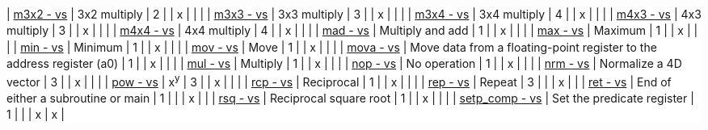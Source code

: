 | [m3x2 - vs](m3x2---vs.md)                                                     | 3x2 multiply                                                                                                                                                           | 2                 |       | x          |              |     |
| [m3x3 - vs](m3x3---vs.md)                                                     | 3x3 multiply                                                                                                                                                           | 3                 |       | x          |              |     |
| [m3x4 - vs](m3x4---vs.md)                                                     | 3x4 multiply                                                                                                                                                           | 4                 |       | x          |              |     |
| [m4x3 - vs](m4x3---vs.md)                                                     | 4x3 multiply                                                                                                                                                           | 3                 |       | x          |              |     |
| [m4x4 - vs](m4x4---vs.md)                                                     | 4x4 multiply                                                                                                                                                           | 4                 |       | x          |              |     |
| [mad - vs](mad---vs.md)                                                       | Multiply and add                                                                                                                                                       | 1                 |       | x          |              |     |
| [max - vs](max---vs.md)                                                       | Maximum                                                                                                                                                                | 1                 |       | x          |              |     |
| [min - vs](min---vs.md)                                                       | Minimum                                                                                                                                                                | 1                 |       | x          |              |     |
| [mov - vs](mov---vs.md)                                                       | Move                                                                                                                                                                   | 1                 |       | x          |              |     |
| [mova - vs](mova---vs.md)                                                     | Move data from a floating-point register to the address register (a0)                                                                                                  | 1                 |       | x          |              |     |
| [mul - vs](mul---vs.md)                                                       | Multiply                                                                                                                                                               | 1                 |       | x          |              |     |
| [nop - vs](nop---vs.md)                                                       | No operation                                                                                                                                                           | 1                 |       | x          |              |     |
| [nrm - vs](nrm---vs.md)                                                       | Normalize a 4D vector                                                                                                                                                  | 3                 |       | x          |              |     |
| [pow - vs](pow---vs.md)                                                       | x<sup>y</sup>                                                                                                                                                          | 3                 |       | x          |              |     |
| [rcp - vs](rcp---vs.md)                                                       | Reciprocal                                                                                                                                                             | 1                 |       | x          |              |     |
| [rep - vs](rep---vs.md)                                                       | Repeat                                                                                                                                                                 | 3                 |       |            | x            |     |
| [ret - vs](ret---vs.md)                                                       | End of either a subroutine or main                                                                                                                                     | 1                 |       |            | x            |     |
| [rsq - vs](rsq---vs.md)                                                       | Reciprocal square root                                                                                                                                                 | 1                 |       | x          |              |     |
| [setp\_comp - vs](setp-comp---vs.md)                                          | Set the predicate register                                                                                                                                             | 1                 |       |            | x            | x   |